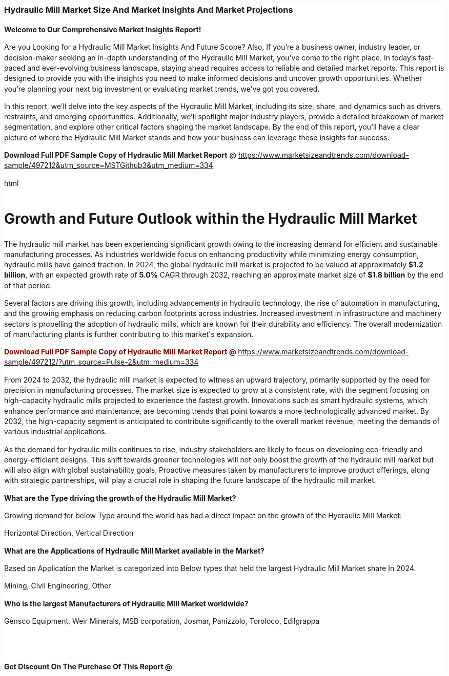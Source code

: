 <div class="" data-test-id=""><h3><span class="">Hydraulic Mill Market Size And Market Insights And Market Projections</span></h3></div><div class="" data-test-id=""><p><strong>Welcome to Our Comprehensive Market Insights Report!</strong></p><p>Are you Looking for a Hydraulic Mill Market Insights And Future Scope? Also, If you&rsquo;re a business owner, industry leader, or decision-maker seeking an in-depth understanding of the Hydraulic Mill Market, you&rsquo;ve come to the right place. In today&rsquo;s fast-paced and ever-evolving business landscape, staying ahead requires access to reliable and detailed market reports. This report is designed to provide you with the insights you need to make informed decisions and uncover growth opportunities. Whether you&rsquo;re planning your next big investment or evaluating market trends, we&rsquo;ve got you covered.</p><p>In this report, we&rsquo;ll delve into the key aspects of the Hydraulic Mill Market, including its size, share, and dynamics such as drivers, restraints, and emerging opportunities. Additionally, we&rsquo;ll spotlight major industry players, provide a detailed breakdown of market segmentation, and explore other critical factors shaping the market landscape. By the end of this report, you&rsquo;ll have a clear picture of where the Hydraulic Mill Market stands and how your business can leverage these insights for success.</p><p><strong>Download Full PDF Sample Copy of Hydraulic Mill Market Report</strong> @ <a href="https://www.marketsizeandtrends.com/download-sample/497212&utm_source=MSTGithub3&utm_medium=334" target="_blank">https://www.marketsizeandtrends.com/download-sample/497212&utm_source=MSTGithub3&utm_medium=334</a></p></div><div class="" data-test-id=""><p><span class="">html<html><head> <title>Hydraulic Mill Market Growth and Future Outlook</title></head><body> <h1>Growth and Future Outlook within the Hydraulic Mill Market</h1> <p>The hydraulic mill market has been experiencing significant growth owing to the increasing demand for efficient and sustainable manufacturing processes. As industries worldwide focus on enhancing productivity while minimizing energy consumption, hydraulic mills have gained traction. In 2024, the global hydraulic mill market is projected to be valued at approximately <strong>$1.2 billion</strong>, with an expected growth rate of <strong>5.0%</strong> CAGR through 2032, reaching an approximate market size of <strong>$1.8 billion</strong> by the end of that period.</p> <p>Several factors are driving this growth, including advancements in hydraulic technology, the rise of automation in manufacturing, and the growing emphasis on reducing carbon footprints across industries. Increased investment in infrastructure and machinery sectors is propelling the adoption of hydraulic mills, which are known for their durability and efficiency. The overall modernization of manufacturing plants is further contributing to this market's expansion.</p> <p><strong><span style="color: #800000;">Download Full PDF Sample Copy of Hydraulic Mill Market Report @</span>&nbsp;</strong><a href="https://www.marketsizeandtrends.com/download-sample/497212/?utm_source=Pulse-2&amp;utm_medium=334">https://www.marketsizeandtrends.com/download-sample/497212/?utm_source=Pulse-2&amp;utm_medium=334</a></p> <p>From 2024 to 2032, the hydraulic mill market is expected to witness an upward trajectory, primarily supported by the need for precision in manufacturing processes. The market size is expected to grow at a consistent rate, with the segment focusing on high-capacity hydraulic mills projected to experience the fastest growth. Innovations such as smart hydraulic systems, which enhance performance and maintenance, are becoming trends that point towards a more technologically advanced market. By 2032, the high-capacity segment is anticipated to contribute significantly to the overall market revenue, meeting the demands of various industrial applications.</p> <p>As the demand for hydraulic mills continues to rise, industry stakeholders are likely to focus on developing eco-friendly and energy-efficient designs. This shift towards greener technologies will not only boost the growth of the hydraulic mill market but will also align with global sustainability goals. Proactive measures taken by manufacturers to improve product offerings, along with strategic partnerships, will play a crucial role in shaping the future landscape of the hydraulic mill market.</p> </body></html></span></p><p><strong><span class="">What are the&nbsp;Type driving the growth of the Hydraulic Mill Market?</span></strong></p></div><div class="" data-test-id=""><p><span class="">Growing demand for below Type around the world has had a direct impact on the growth of the Hydraulic Mill Market:</span></p></div><div class="" data-test-id=""><p>Horizontal Direction, Vertical Direction</p><p><span class=""><strong>What are the&nbsp;Applications&nbsp;of Hydraulic Mill Market available in the Market?</strong></span></p></div><div class="" data-test-id=""><p><span class="">Based on Application the Market is categorized into Below types that held the largest Hydraulic Mill Market share In 2024.</span></p></div><div class="" data-test-id=""><p><span class="">Mining, Civil Engineering, Other</span></p><p><span class=""><strong>Who is the largest Manufacturers of Hydraulic Mill Market worldwide?</strong></span></p></div><div class="" data-test-id=""><p><span class="">Gensco Equipment, Weir Minerals, MSB corporation, Josmar, Panizzolo, Toroloco, Edilgrappa</span></p></div><div class="" data-test-id="">&nbsp;</div><div class="" data-test-id="">&nbsp;</div><div class="" data-test-id=""><p><span class=""><strong>Get Discount On The Purchase Of This Report @</strong>